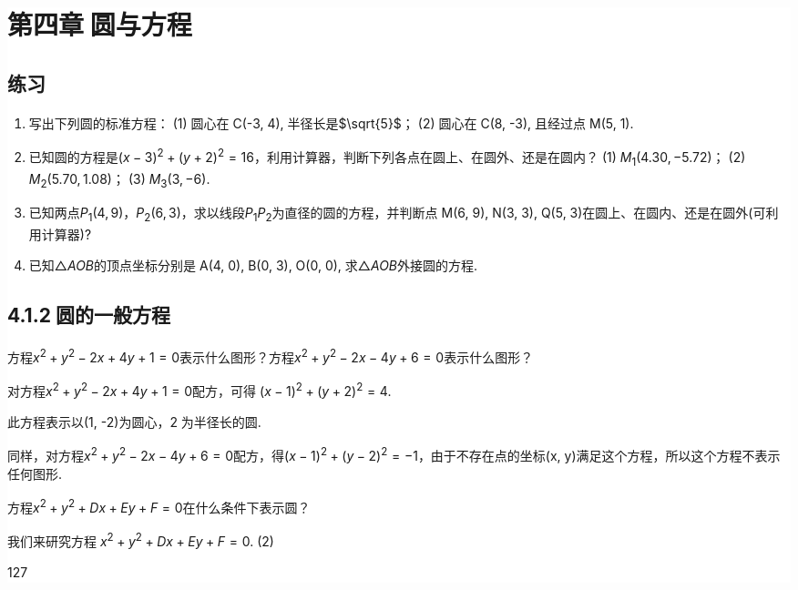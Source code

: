 # 第四章 圆与方程

## 练习

1. 写出下列圆的标准方程：
   (1) 圆心在 C(-3, 4), 半径长是$\sqrt{5}$；
   (2) 圆心在 C(8, -3), 且经过点 M(5, 1).

2. 已知圆的方程是$(x-3)^2 + (y+2)^2 = 16$，利用计算器，判断下列各点在圆上、在圆外、还是在圆内？
   (1) $M_1(4.30, -5.72)$；
   (2) $M_2(5.70, 1.08)$；
   (3) $M_3(3, -6)$.

3. 已知两点$P_1(4, 9)$，$P_2(6, 3)$，求以线段$P_1P_2$为直径的圆的方程，并判断点 M(6, 9), N(3, 3), Q(5, 3)在圆上、在圆内、还是在圆外(可利用计算器)?

4. 已知$\triangle AOB$的顶点坐标分别是 A(4, 0), B(0, 3), O(0, 0), 求$\triangle AOB$外接圆的方程.

## 4.1.2 圆的一般方程

方程$x^2 + y^2 - 2x + 4y + 1 = 0$表示什么图形？方程$x^2 + y^2 - 2x - 4y + 6 = 0$表示什么图形？

对方程$x^2 + y^2 - 2x + 4y + 1 = 0$配方，可得
$(x - 1)^2 + (y + 2)^2 = 4$.

此方程表示以(1, -2)为圆心，2 为半径长的圆.

同样，对方程$x^2 + y^2 - 2x - 4y + 6 = 0$配方，得$(x - 1)^2 + (y - 2)^2 = -1$，由于不存在点的坐标(x, y)满足这个方程，所以这个方程不表示任何图形.

方程$x^2 + y^2 + Dx + Ey + F = 0$在什么条件下表示圆？

我们来研究方程
$x^2 + y^2 + Dx + Ey + F = 0$. (2)

127
